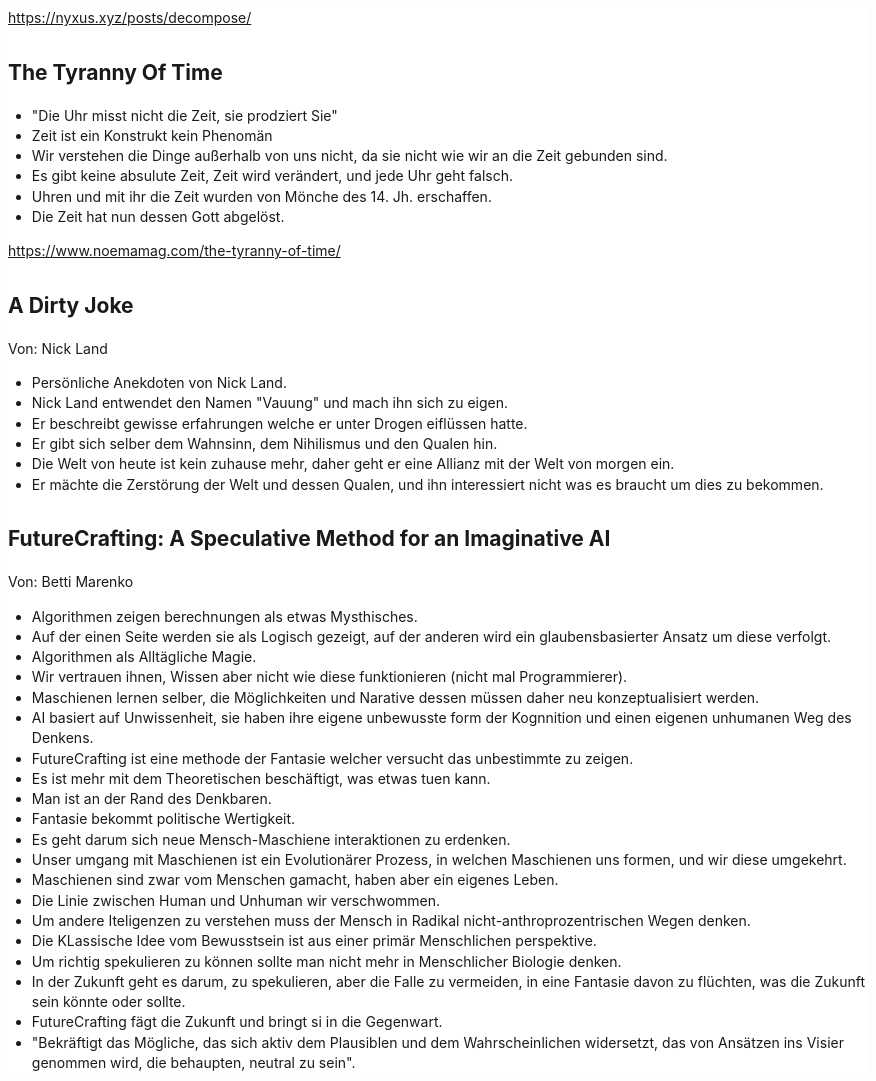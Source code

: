 https://nyxus.xyz/posts/decompose/

## The Tyranny Of Time
* "Die Uhr misst nicht die Zeit, sie prodziert Sie"
* Zeit ist ein Konstrukt kein Phenomän
* Wir verstehen die Dinge außerhalb von uns nicht, da sie nicht wie wir an die Zeit gebunden sind.
* Es gibt keine absulute Zeit, Zeit wird verändert, und jede Uhr geht falsch.
* Uhren und mit ihr die Zeit wurden von Mönche des 14. Jh. erschaffen.
* Die Zeit hat nun dessen Gott abgelöst.

https://www.noemamag.com/the-tyranny-of-time/

## A Dirty Joke
Von: Nick Land
* Persönliche Anekdoten von Nick Land.
* Nick Land entwendet den Namen "Vauung" und mach ihn sich zu eigen.
* Er beschreibt gewisse erfahrungen welche er unter Drogen eiflüssen hatte.
* Er gibt sich selber dem Wahnsinn, dem Nihilismus und den Qualen hin.
* Die Welt von heute ist kein zuhause mehr, daher geht er eine Allianz mit der Welt von morgen ein.
* Er mächte die Zerstörung der Welt und dessen Qualen, und ihn interessiert nicht was es braucht um dies zu bekommen.

## FutureCrafting: A Speculative Method for an Imaginative AI
Von: Betti Marenko
* Algorithmen zeigen berechnungen als etwas Mysthisches.
* Auf der einen Seite werden sie als Logisch gezeigt, auf der anderen wird ein glaubensbasierter Ansatz um diese verfolgt.
* Algorithmen als Alltägliche Magie.
* Wir vertrauen ihnen, Wissen aber nicht wie diese funktionieren (nicht mal Programmierer).
* Maschienen lernen selber, die Möglichkeiten und Narative dessen müssen daher neu konzeptualisiert werden.
* AI basiert auf Unwissenheit, sie haben ihre eigene unbewusste form der Kognnition und einen eigenen unhumanen Weg des Denkens.
* FutureCrafting ist eine methode der Fantasie welcher versucht das unbestimmte zu zeigen.
* Es ist mehr mit dem Theoretischen beschäftigt, was etwas tuen kann.
* Man ist an der Rand des Denkbaren.
* Fantasie bekommt politische Wertigkeit.
* Es geht darum sich neue Mensch-Maschiene interaktionen zu erdenken.
* Unser umgang mit Maschienen ist ein Evolutionärer Prozess, in welchen Maschienen uns formen, und wir diese umgekehrt. 
* Maschienen sind zwar vom Menschen gamacht, haben aber ein eigenes Leben.
* Die Linie zwischen Human und Unhuman wir verschwommen.
* Um andere Iteligenzen zu verstehen muss der Mensch in Radikal nicht-anthroprozentrischen Wegen denken.
* Die KLassische Idee vom Bewusstsein ist aus einer primär Menschlichen perspektive.
* Um richtig spekulieren zu können sollte man nicht mehr in Menschlicher Biologie denken.
* In der Zukunft geht es darum, zu spekulieren, aber die Falle zu vermeiden, in eine Fantasie davon zu flüchten, was die Zukunft sein könnte oder sollte.
* FutureCrafting fägt die Zukunft und bringt si in die Gegenwart.
* "Bekräftigt das Mögliche, das sich aktiv dem Plausiblen und dem Wahrscheinlichen widersetzt, das von Ansätzen ins Visier genommen wird, die behaupten, neutral zu sein". 

